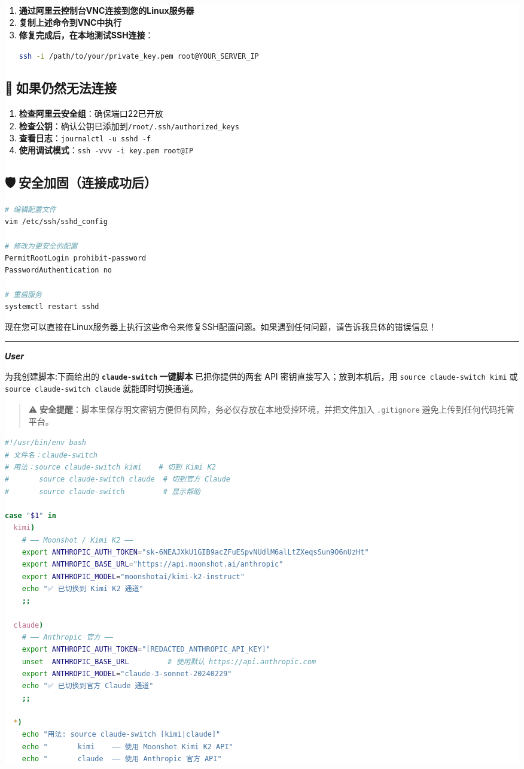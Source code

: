 1. **通过阿里云控制台VNC连接到您的Linux服务器**
2. **复制上述命令到VNC中执行**
3. **修复完成后，在本地测试SSH连接**：
   ```bash
   ssh -i /path/to/your/private_key.pem root@YOUR_SERVER_IP
   ```

## 🔧 如果仍然无法连接

1. **检查阿里云安全组**：确保端口22已开放
2. **检查公钥**：确认公钥已添加到`/root/.ssh/authorized_keys`
3. **查看日志**：`journalctl -u sshd -f`
4. **使用调试模式**：`ssh -vvv -i key.pem root@IP`

## 🛡️ 安全加固（连接成功后）

```bash
# 编辑配置文件
vim /etc/ssh/sshd_config

# 修改为更安全的配置
PermitRootLogin prohibit-password
PasswordAuthentication no

# 重启服务
systemctl restart sshd
```

现在您可以直接在Linux服务器上执行这些命令来修复SSH配置问题。如果遇到任何问题，请告诉我具体的错误信息！

---

_**User**_

为我创建脚本:下面给出的 **`claude-switch` 一键脚本** 已把你提供的两套 API 密钥直接写入；放到本机后，用 `source claude-switch kimi` 或 `source claude-switch claude` 就能即时切换通道。

> ⚠️ **安全提醒**：脚本里保存明文密钥方便但有风险，务必仅存放在本地受控环境，并把文件加入 `.gitignore` 避免上传到任何代码托管平台。

```bash
#!/usr/bin/env bash
# 文件名：claude-switch
# 用法：source claude-switch kimi    # 切到 Kimi K2
#       source claude-switch claude  # 切到官方 Claude
#       source claude-switch         # 显示帮助

case "$1" in
  kimi)
    # —— Moonshot / Kimi K2 ——
    export ANTHROPIC_AUTH_TOKEN="sk-6NEAJXkU1GIB9acZFuESpvNUdlM6alLtZXeqsSun9O6nUzHt"
    export ANTHROPIC_BASE_URL="https://api.moonshot.ai/anthropic"
    export ANTHROPIC_MODEL="moonshotai/kimi-k2-instruct"
    echo "✅ 已切换到 Kimi K2 通道"
    ;;

  claude)
    # —— Anthropic 官方 ——
    export ANTHROPIC_AUTH_TOKEN="[REDACTED_ANTHROPIC_API_KEY]"
    unset  ANTHROPIC_BASE_URL         # 使用默认 https://api.anthropic.com
    export ANTHROPIC_MODEL="claude-3-sonnet-20240229"
    echo "✅ 已切换到官方 Claude 通道"
    ;;

  *)
    echo "用法: source claude-switch [kimi|claude]"
    echo "       kimi    —— 使用 Moonshot Kimi K2 API"
    echo "       claude  —— 使用 Anthropic 官方 API"
```

[1]: https://help.aliyun.com/zh/ecs/user-guide/the-disconnected-no-supported-authentication-methods-available-error-occurs-when-you-log-on-to-a-linux-instance-by-ssh "使用第三方SSH客户端远程连接Linux实例时，提示“No supported authentication methods available (server sent: publickey,gssapi-keyex,gssapi-with-mic)”错误怎么办？_云服务器 ECS(ECS)-阿里云帮助中心"